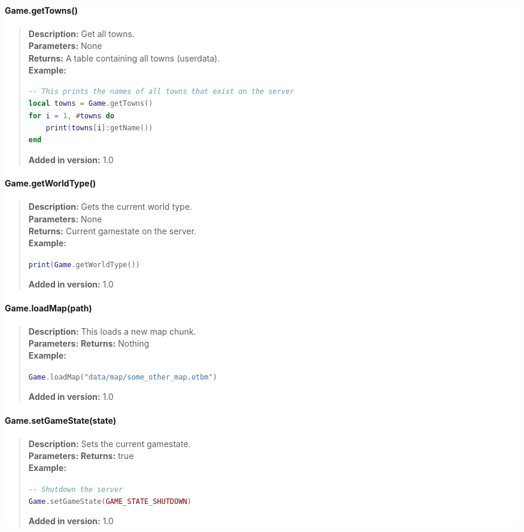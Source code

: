 #### Game.getTowns\(\)

> **Description:** Get all towns.  
> **Parameters:** None  
> **Returns:** A table containing all towns \(userdata\).  
> **Example:**
>
> ```lua
> -- This prints the names of all towns that exist on the server
> local towns = Game.getTowns()
> for i = 1, #towns do
>     print(towns[i]:getName())
> end
> ```
>
> **Added in version:** 1.0

#### Game.getWorldType\(\)

> **Description:** Gets the current world type.  
> **Parameters:** None  
> **Returns:** Current gamestate on the server.  
> **Example:**
>
> ```lua
> print(Game.getWorldType())
> ```
>
> **Added in version:** 1.0

#### Game.loadMap\(path\)

> **Description:** This loads a new map chunk.  
> **Parameters:** **Returns:** Nothing  
> **Example:**
>
> ```lua
> Game.loadMap("data/map/some_other_map.otbm")
> ```
>
> **Added in version:** 1.0

#### Game.setGameState\(state\)

> **Description:** Sets the current gamestate.  
> **Parameters:** **Returns:** true  
> **Example:**
>
> ```lua
> -- Shutdown the server
> Game.setGameState(GAME_STATE_SHUTDOWN)
> ```
>
> **Added in version:** 1.0
